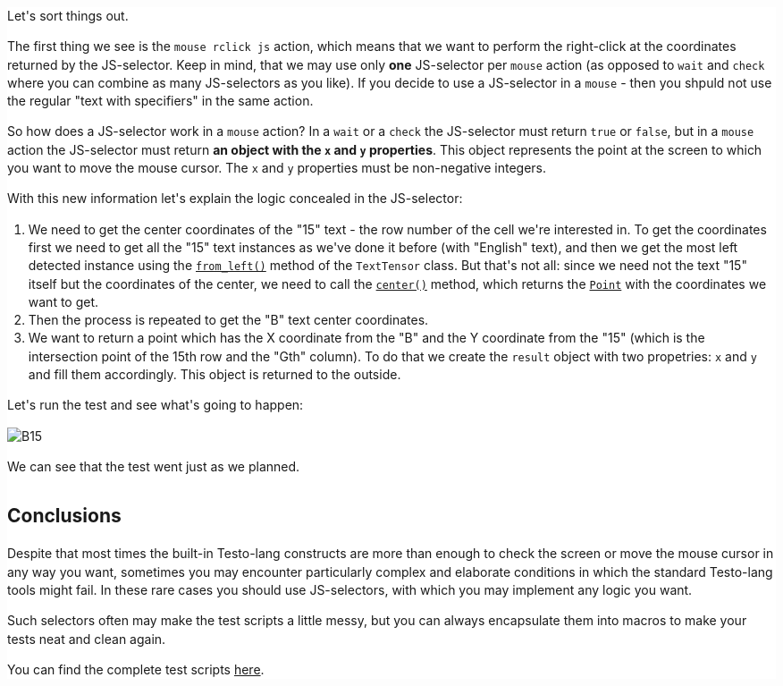 ```testo
```

Let's sort things out.

The first thing we see is the `mouse rclick js` action, which means that we want to perform the right-click at the coordinates returned by the JS-selector. Keep in mind, that we may use only **one** JS-selector per `mouse` action (as opposed to `wait` and `check` where you can combine as many JS-selectors as you like). If you decide to use a JS-selector in a `mouse` - then you shpuld not use the regular "text with specifiers" in the same action.

So how does a JS-selector work in a `mouse` action? In a `wait` or a `check` the JS-selector must return `true` or `false`, but in a `mouse` action the JS-selector must return **an object with the `x` and `y` properties**. This object represents the point at the screen to which you want to move the mouse cursor. The `x` and `y` properties must be non-negative integers.

With this new information let's explain the logic concealed in the JS-selector:
1. We need to get the center coordinates of the "15" text - the row number of the cell we're interested in. To get the coordinates first we need to get all the "15" text instances as we've done it before (with "English" text), and then we get the most left detected instance using the [`from_left()`](/en/docs/js/text_tensor#from_left(index)) method of the `TextTensor` class. But that's not all: since we need not the text "15" itself but the coordinates of the center, we need to call the [`center()`](/en/docs/js/text_tensor#center()) method, which returns the [`Point`](/en/docs/js/point) with the coordinates we want to get.
2. Then the process is repeated to get the "B" text center coordinates.
3. We want to return a point which has the X coordinate from the "B" and the Y coordinate from the "15" (which is the intersection point of the 15th row and the "Gth" column). To do that we create the `result` object with two propetries: `x` and `y` and fill them accordingly. This object is returned to the outside.

Let's run the test and see what's going to happen:

![B15](/static/docs/tutorials/qemu/14_js/B15.png)

We can see that the test went just as we planned.

## Conclusions

Despite that most times the built-in Testo-lang constructs are more than enough to check the screen or move the mouse cursor in any way you want, sometimes you may encounter particularly complex and elaborate conditions in which the standard Testo-lang tools might fail. In these rare cases you should use JS-selectors, with which you may implement any logic you want.

Such selectors often may make the test scripts a little messy, but you can always encapsulate them into macros to make your tests neat and clean again.

You can find the complete test scripts [here](https://github.com/testo-lang/testo-tutorials/tree/master/qemu/14%20-%20js).
